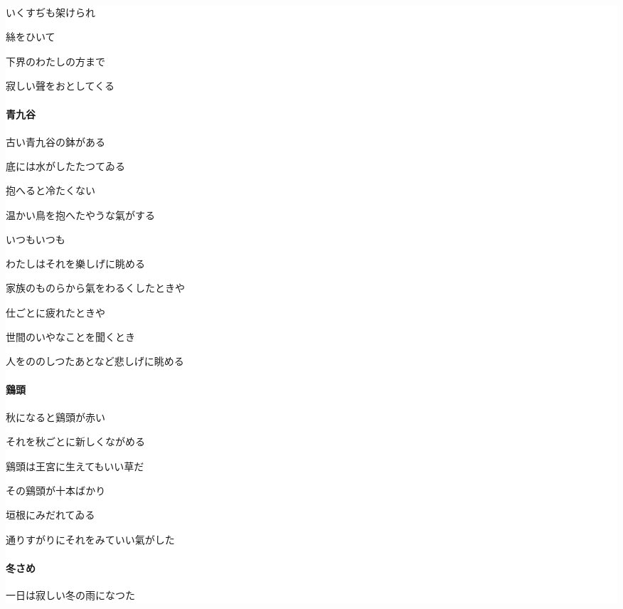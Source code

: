 いくすぢも架けられ

絲をひいて

下界のわたしの方まで

寂しい聲をおとしてくる



#### 青九谷




古い青九谷の鉢がある

底には水がしたたつてゐる



抱へると冷たくない

温かい鳥を抱へたやうな氣がする



いつもいつも

わたしはそれを樂しげに眺める



家族のものらから氣をわるくしたときや

仕ごとに疲れたときや



世間のいやなことを聞くとき

人をののしつたあとなど悲しげに眺める



#### 鷄頭




秋になると鷄頭が赤い

それを秋ごとに新しくながめる

鷄頭は王宮に生えてもいい草だ

その鷄頭が十本ばかり

垣根にみだれてゐる

通りすがりにそれをみていい氣がした



#### 冬さめ




一日は寂しい冬の雨になつた
